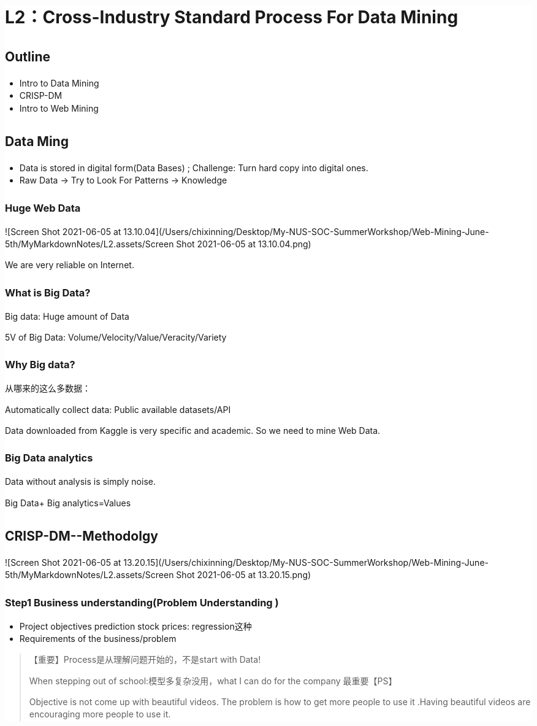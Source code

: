 # L2：Cross-Industry Standard Process For Data Mining

## Outline

- Intro to Data Mining
- CRISP-DM
- Intro to Web Mining

## Data Ming

- Data is stored in digital form(Data Bases) ; Challenge: Turn hard copy into digital ones.
- Raw Data  ->  Try to Look For Patterns  -> Knowledge

### Huge Web Data

![Screen Shot 2021-06-05 at 13.10.04](/Users/chixinning/Desktop/My-NUS-SOC-SummerWorkshop/Web-Mining-June-5th/MyMarkdownNotes/L2.assets/Screen Shot 2021-06-05 at 13.10.04.png)

We are very reliable on Internet.

### What is Big Data?

Big data: Huge amount of Data

5V of Big Data: Volume/Velocity/Value/Veracity/Variety

### Why Big data?

从哪来的这么多数据：

Automatically collect data: Public available datasets/API

Data downloaded from Kaggle is very specific and academic. So we need to mine Web Data.

### Big Data analytics

Data without analysis is simply noise.

Big Data+ Big analytics=Values

## CRISP-DM--Methodolgy

![Screen Shot 2021-06-05 at 13.20.15](/Users/chixinning/Desktop/My-NUS-SOC-SummerWorkshop/Web-Mining-June-5th/MyMarkdownNotes/L2.assets/Screen Shot 2021-06-05 at 13.20.15.png)

### Step1 Business understanding(Problem Understanding )

- Project objectives prediction stock prices: regression这种
- Requirements of the business/problem

> 【重要】Process是从理解问题开始的，不是start with Data!
>
> When stepping out of school:模型多复杂没用，what I can do for the company 最重要【PS】
>
> Objective is not come up with beautiful videos. The  problem is how to get more people to use it .Having beautiful videos are encouraging more people to use it.
